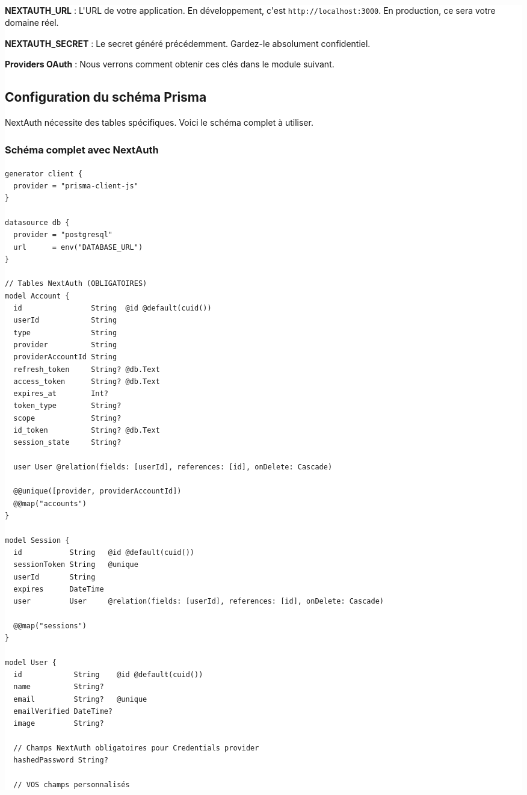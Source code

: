 **NEXTAUTH_URL** : L'URL de votre application. En développement, c'est `http://localhost:3000`. En production, ce sera votre domaine réel.

**NEXTAUTH_SECRET** : Le secret généré précédemment. Gardez-le absolument confidentiel.

**Providers OAuth** : Nous verrons comment obtenir ces clés dans le module suivant.

## Configuration du schéma Prisma

NextAuth nécessite des tables spécifiques. Voici le schéma complet à utiliser.

### Schéma complet avec NextAuth

```prisma
generator client {
  provider = "prisma-client-js"
}

datasource db {
  provider = "postgresql"
  url      = env("DATABASE_URL")
}

// Tables NextAuth (OBLIGATOIRES)
model Account {
  id                String  @id @default(cuid())
  userId            String
  type              String
  provider          String
  providerAccountId String
  refresh_token     String? @db.Text
  access_token      String? @db.Text
  expires_at        Int?
  token_type        String?
  scope             String?
  id_token          String? @db.Text
  session_state     String?

  user User @relation(fields: [userId], references: [id], onDelete: Cascade)

  @@unique([provider, providerAccountId])
  @@map("accounts")
}

model Session {
  id           String   @id @default(cuid())
  sessionToken String   @unique
  userId       String
  expires      DateTime
  user         User     @relation(fields: [userId], references: [id], onDelete: Cascade)

  @@map("sessions")
}

model User {
  id            String    @id @default(cuid())
  name          String?
  email         String?   @unique
  emailVerified DateTime?
  image         String?
  
  // Champs NextAuth obligatoires pour Credentials provider
  hashedPassword String?
  
  // VOS champs personnalisés
```